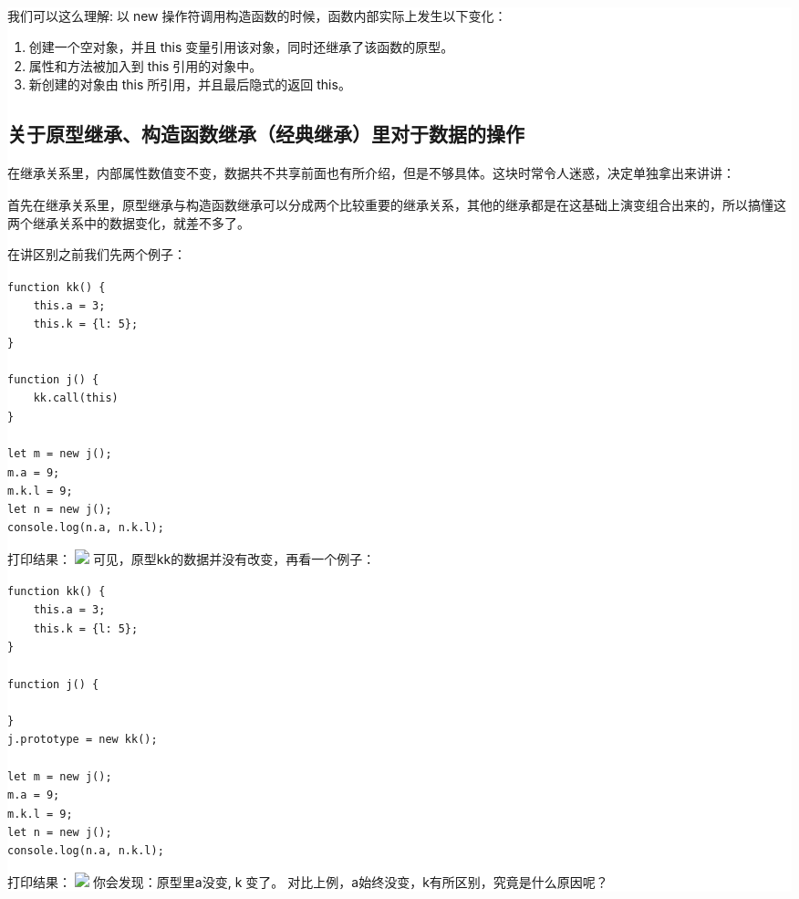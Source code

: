 我们可以这么理解: 以 new 操作符调用构造函数的时候，函数内部实际上发生以下变化：
1) 创建一个空对象，并且 this 变量引用该对象，同时还继承了该函数的原型。
2) 属性和方法被加入到 this 引用的对象中。
3) 新创建的对象由 this 所引用，并且最后隐式的返回 this。

## 关于原型继承、构造函数继承（经典继承）里对于数据的操作
在继承关系里，内部属性数值变不变，数据共不共享前面也有所介绍，但是不够具体。这块时常令人迷惑，决定单独拿出来讲讲：

首先在继承关系里，原型继承与构造函数继承可以分成两个比较重要的继承关系，其他的继承都是在这基础上演变组合出来的，所以搞懂这两个继承关系中的数据变化，就差不多了。

在讲区别之前我们先两个例子：
```
function kk() {
    this.a = 3;
    this.k = {l: 5};
}

function j() {
    kk.call(this)
}

let m = new j();
m.a = 9;
m.k.l = 9;
let n = new j();
console.log(n.a, n.k.l);
```
打印结果：
![](https://xunmengren-blog.oss-cn-beijing.aliyuncs.com/20200311165547.png)
可见，原型kk的数据并没有改变，再看一个例子：
```
function kk() {
    this.a = 3;
    this.k = {l: 5};
}

function j() {

}
j.prototype = new kk();

let m = new j();
m.a = 9;
m.k.l = 9;
let n = new j();
console.log(n.a, n.k.l);
```
打印结果：
![](https://xunmengren-blog.oss-cn-beijing.aliyuncs.com/20200311165714.png)
你会发现：原型里a没变, k 变了。
对比上例，a始终没变，k有所区别，究竟是什么原因呢？
